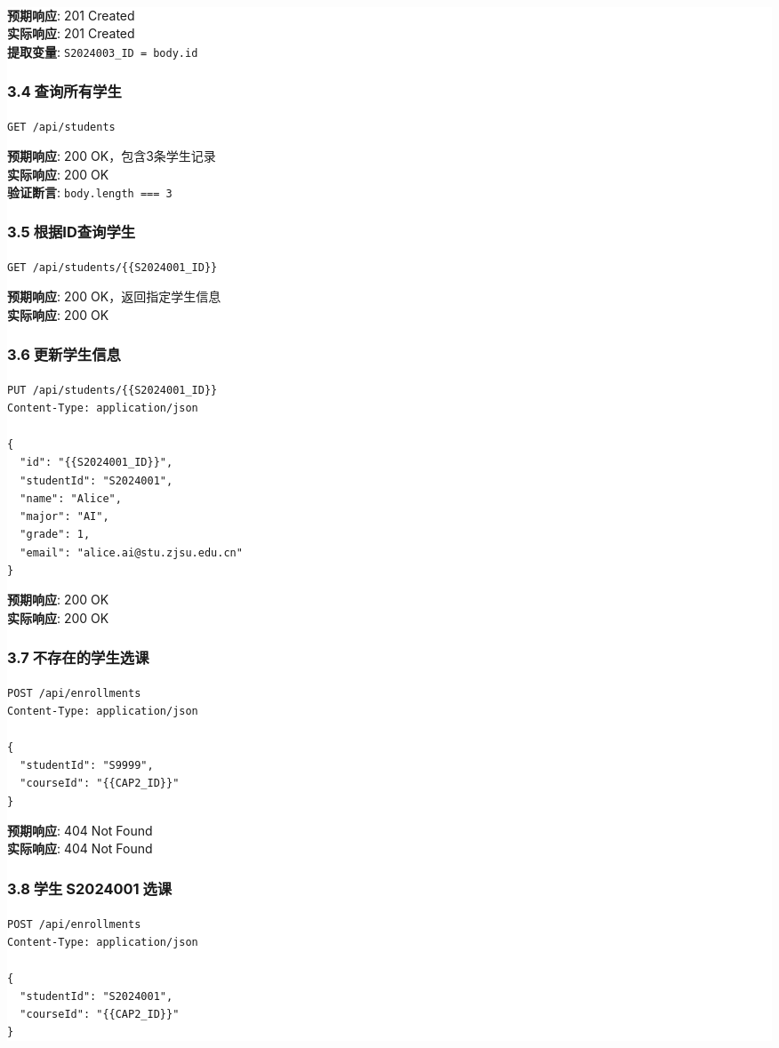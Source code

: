 **预期响应**: 201 Created  
**实际响应**: 201 Created  
**提取变量**: `S2024003_ID = body.id`

### 3.4 查询所有学生
```http
GET /api/students
```

**预期响应**: 200 OK，包含3条学生记录  
**实际响应**: 200 OK  
**验证断言**: `body.length === 3`

### 3.5 根据ID查询学生
```http
GET /api/students/{{S2024001_ID}}
```

**预期响应**: 200 OK，返回指定学生信息  
**实际响应**: 200 OK

### 3.6 更新学生信息
```http
PUT /api/students/{{S2024001_ID}}
Content-Type: application/json

{
  "id": "{{S2024001_ID}}",
  "studentId": "S2024001",
  "name": "Alice",
  "major": "AI",
  "grade": 1,
  "email": "alice.ai@stu.zjsu.edu.cn"
}
```

**预期响应**: 200 OK  
**实际响应**: 200 OK

### 3.7 不存在的学生选课
```http
POST /api/enrollments
Content-Type: application/json

{
  "studentId": "S9999",
  "courseId": "{{CAP2_ID}}"
}
```

**预期响应**: 404 Not Found  
**实际响应**: 404 Not Found

### 3.8 学生 S2024001 选课
```http
POST /api/enrollments
Content-Type: application/json

{
  "studentId": "S2024001",
  "courseId": "{{CAP2_ID}}"
}
```
